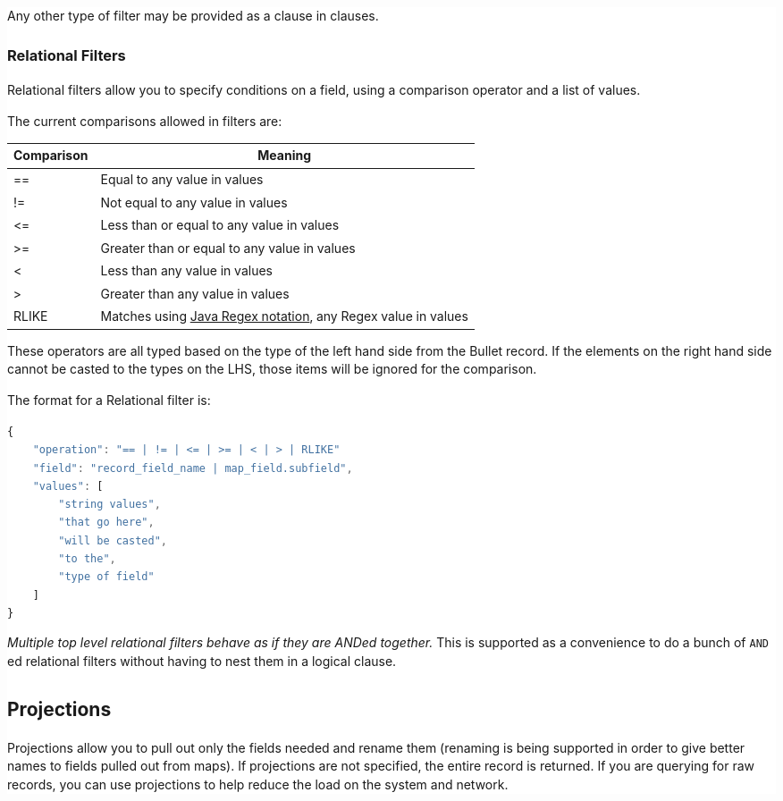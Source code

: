Any other type of filter may be provided as a clause in clauses.

### Relational Filters

Relational filters allow you to specify conditions on a field, using a comparison operator and a list of values.

The current comparisons allowed in filters are:

| Comparison | Meaning |
| ---------- | ------- |
| ==         | Equal to any value in values |
| !=         | Not equal to any value in values |
| <=         | Less than or equal to any value in values |
| >=         | Greater than or equal to any value in values |
| <          | Less than any value in values |
| >          | Greater than any value in values |
| RLIKE      | Matches using [Java Regex notation](http://docs.oracle.com/javase/7/docs/api/java/util/regex/Pattern.html), any Regex value in values |

These operators are all typed based on the type of the left hand side from the Bullet record. If the elements on the right hand side cannot be
casted to the types on the LHS, those items will be ignored for the comparison.

The format for a Relational filter is:

```javascript
{
    "operation": "== | != | <= | >= | < | > | RLIKE"
    "field": "record_field_name | map_field.subfield",
    "values": [
        "string values",
        "that go here",
        "will be casted",
        "to the",
        "type of field"
    ]
}
```
*Multiple top level relational filters behave as if they are ANDed together.* This is supported as a convenience to do a bunch of ```AND```ed relational filters without having to nest them in a logical clause.

## Projections
Projections allow you to pull out only the fields needed and rename them (renaming is being supported in order to give
better names to fields pulled out from maps). If projections are not specified, the entire record is returned. If you are querying
for raw records, you can use projections to help reduce the load on the system and network.
